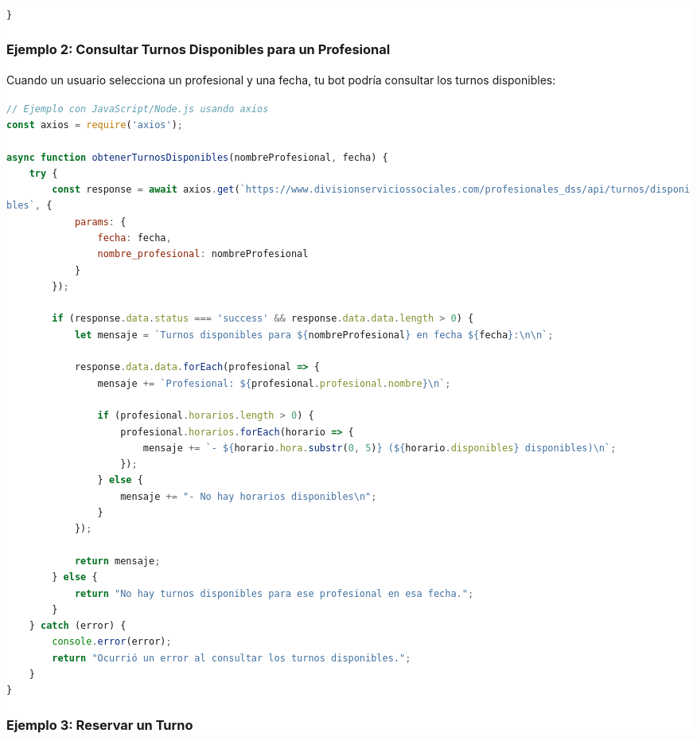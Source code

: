 ```javascript
}
```

### Ejemplo 2: Consultar Turnos Disponibles para un Profesional

Cuando un usuario selecciona un profesional y una fecha, tu bot podría consultar los turnos disponibles:

```javascript
// Ejemplo con JavaScript/Node.js usando axios
const axios = require('axios');

async function obtenerTurnosDisponibles(nombreProfesional, fecha) {
    try {
        const response = await axios.get(`https://www.divisionserviciossociales.com/profesionales_dss/api/turnos/disponibles`, {
            params: {
                fecha: fecha,
                nombre_profesional: nombreProfesional
            }
        });
        
        if (response.data.status === 'success' && response.data.data.length > 0) {
            let mensaje = `Turnos disponibles para ${nombreProfesional} en fecha ${fecha}:\n\n`;
            
            response.data.data.forEach(profesional => {
                mensaje += `Profesional: ${profesional.profesional.nombre}\n`;
                
                if (profesional.horarios.length > 0) {
                    profesional.horarios.forEach(horario => {
                        mensaje += `- ${horario.hora.substr(0, 5)} (${horario.disponibles} disponibles)\n`;
                    });
                } else {
                    mensaje += "- No hay horarios disponibles\n";
                }
            });
            
            return mensaje;
        } else {
            return "No hay turnos disponibles para ese profesional en esa fecha.";
        }
    } catch (error) {
        console.error(error);
        return "Ocurrió un error al consultar los turnos disponibles.";
    }
}
```

### Ejemplo 3: Reservar un Turno
